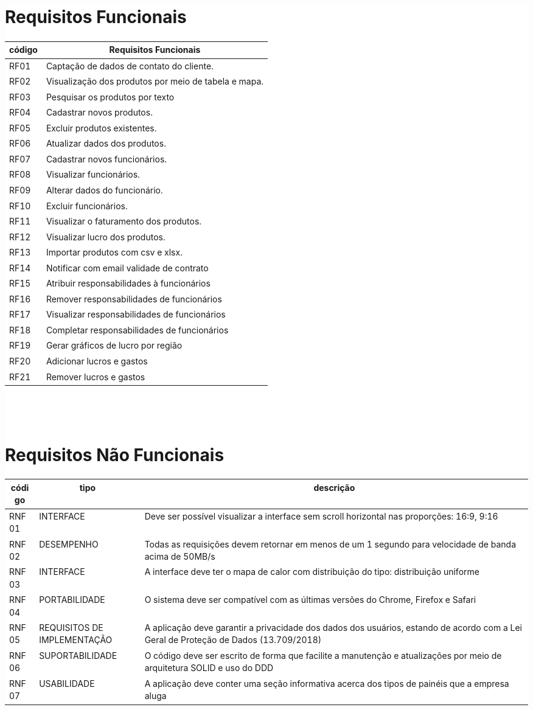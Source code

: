 #


# Requisitos Funcionais

| código | Requisitos Funcionais
|--------|----------------------|
|  RF01  |  Captação de dados de contato do cliente.|
|  RF02  |  Visualização dos produtos por meio de tabela e mapa. |
|  RF03  |  Pesquisar os produtos por texto |
|  RF04  |  Cadastrar novos produtos.|
|  RF05  |  Excluir produtos existentes. |
|  RF06  |  Atualizar dados dos produtos. |
|  RF07  |  Cadastrar novos funcionários. |
|  RF08  |  Visualizar funcionários. |
|  RF09  |  Alterar dados do funcionário. |
|  RF10  |  Excluir funcionários. |
|  RF11  |  Visualizar o faturamento dos produtos.    |
|  RF12  |  Visualizar lucro dos produtos. |
|  RF13  | Importar produtos com csv e xlsx. |
|  RF14  | Notificar com email validade de contrato |
|  RF15  | Atribuir responsabilidades à funcionários |
|  RF16  | Remover responsabilidades de funcionários |
|  RF17  | Visualizar responsabilidades de funcionários |
|  RF18  | Completar responsabilidades de funcionários |
|  RF19  | Gerar gráficos de lucro por região |
|  RF20  | Adicionar lucros e gastos |
|  RF21  | Remover lucros e gastos |

</br>
</br>

# Requisitos Não Funcionais
| código | tipo | descrição |
|--------|------|-----------|
| RNF01  | INTERFACE | Deve ser possível visualizar a interface sem scroll horizontal nas proporções: 16:9, 9:16|
| RNF02  | DESEMPENHO | Todas as requisições devem retornar em menos de um 1 segundo para velocidade de banda acima de 50MB/s |
| RNF03  | INTERFACE | A interface deve ter o mapa de calor com distribuição do tipo: distribuição uniforme |
| RNF04  | PORTABILIDADE | O sistema deve ser compatível com as últimas versões do Chrome, Firefox e Safari |
| RNF05  | REQUISITOS DE IMPLEMENTAÇÃO | A aplicação deve garantir a privacidade dos dados dos usuários, estando de acordo com a Lei Geral de Proteção de Dados (13.709/2018) |
| RNF06  | SUPORTABILIDADE | O código deve ser escrito de forma que facilite a manutenção e atualizações por meio de arquitetura SOLID e uso do DDD |
| RNF07  | USABILIDADE | A aplicação deve conter uma seção informativa acerca dos tipos de painéis que a empresa aluga |